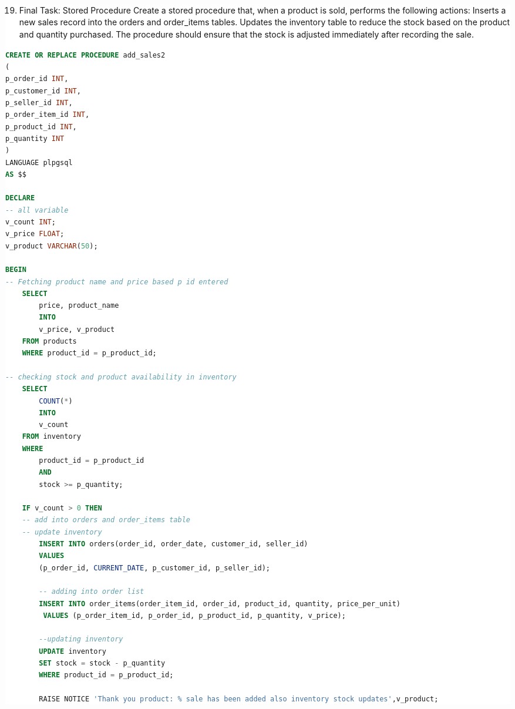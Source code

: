
19. Final Task: Stored Procedure
Create a stored procedure that, when a product is sold, performs the following actions:
Inserts a new sales record into the orders and order_items tables.
Updates the inventory table to reduce the stock based on the product and quantity purchased.
The procedure should ensure that the stock is adjusted immediately after recording the sale.

```SQL
CREATE OR REPLACE PROCEDURE add_sales2
(
p_order_id INT,
p_customer_id INT,
p_seller_id INT,
p_order_item_id INT,
p_product_id INT,
p_quantity INT
)
LANGUAGE plpgsql
AS $$

DECLARE 
-- all variable
v_count INT;
v_price FLOAT;
v_product VARCHAR(50);

BEGIN
-- Fetching product name and price based p id entered
	SELECT 
		price, product_name
		INTO
		v_price, v_product
	FROM products
	WHERE product_id = p_product_id;
	
-- checking stock and product availability in inventory	
	SELECT 
		COUNT(*) 
		INTO
		v_count
	FROM inventory
	WHERE 
		product_id = p_product_id
		AND 
		stock >= p_quantity;
		
	IF v_count > 0 THEN
	-- add into orders and order_items table
	-- update inventory
		INSERT INTO orders(order_id, order_date, customer_id, seller_id)
		VALUES
		(p_order_id, CURRENT_DATE, p_customer_id, p_seller_id);

		-- adding into order list
		INSERT INTO order_items(order_item_id, order_id, product_id, quantity, price_per_unit)
         VALUES (p_order_item_id, p_order_id, p_product_id, p_quantity, v_price);

		--updating inventory
		UPDATE inventory
		SET stock = stock - p_quantity
		WHERE product_id = p_product_id;
		
		RAISE NOTICE 'Thank you product: % sale has been added also inventory stock updates',v_product; 

```